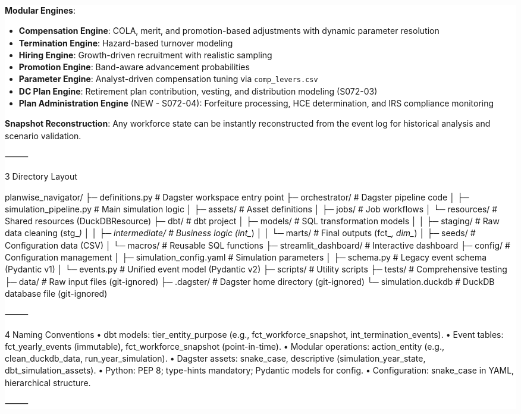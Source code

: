 **Modular Engines**:
- **Compensation Engine**: COLA, merit, and promotion-based adjustments with dynamic parameter resolution
- **Termination Engine**: Hazard-based turnover modeling
- **Hiring Engine**: Growth-driven recruitment with realistic sampling
- **Promotion Engine**: Band-aware advancement probabilities
- **Parameter Engine**: Analyst-driven compensation tuning via `comp_levers.csv`
- **DC Plan Engine**: Retirement plan contribution, vesting, and distribution modeling (S072-03)
- **Plan Administration Engine** (NEW - S072-04): Forfeiture processing, HCE determination, and IRS compliance monitoring

**Snapshot Reconstruction**: Any workforce state can be instantly reconstructed from the event log for historical analysis and scenario validation.

⸻

3  Directory Layout

planwise_navigator/
├─ definitions.py                    # Dagster workspace entry point
├─ orchestrator/                     # Dagster pipeline code
│  ├─ simulation_pipeline.py        # Main simulation logic
│  ├─ assets/                        # Asset definitions
│  ├─ jobs/                          # Job workflows
│  └─ resources/                     # Shared resources (DuckDBResource)
├─ dbt/                              # dbt project
│  ├─ models/                        # SQL transformation models
│  │  ├─ staging/                    # Raw data cleaning (stg_*)
│  │  ├─ intermediate/               # Business logic (int_*)
│  │  └─ marts/                      # Final outputs (fct_*, dim_*)
│  ├─ seeds/                         # Configuration data (CSV)
│  └─ macros/                        # Reusable SQL functions
├─ streamlit_dashboard/              # Interactive dashboard
├─ config/                           # Configuration management
│  ├─ simulation_config.yaml        # Simulation parameters
│  ├─ schema.py                     # Legacy event schema (Pydantic v1)
│  └─ events.py                     # Unified event model (Pydantic v2)
├─ scripts/                          # Utility scripts
├─ tests/                            # Comprehensive testing
├─ data/                             # Raw input files (git-ignored)
├─ .dagster/                         # Dagster home directory (git-ignored)
└─ simulation.duckdb                 # DuckDB database file (git-ignored)


⸻

4  Naming Conventions
	•	dbt models: tier_entity_purpose (e.g., fct_workforce_snapshot, int_termination_events).
	•	Event tables: fct_yearly_events (immutable), fct_workforce_snapshot (point-in-time).
	•	Modular operations: action_entity (e.g., clean_duckdb_data, run_year_simulation).
	•	Dagster assets: snake_case, descriptive (simulation_year_state, dbt_simulation_assets).
	•	Python: PEP 8; type-hints mandatory; Pydantic models for config.
	•	Configuration: snake_case in YAML, hierarchical structure.

⸻
